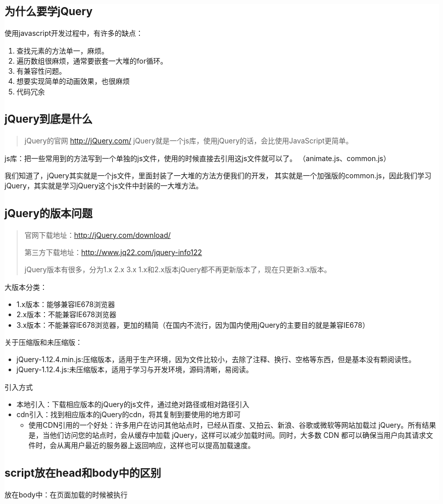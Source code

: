 ## 为什么要学jQuery

使用javascript开发过程中，有许多的缺点：

1. 查找元素的方法单一，麻烦。
2. 遍历数组很麻烦，通常要嵌套一大堆的for循环。
3. 有兼容性问题。
4. 想要实现简单的动画效果，也很麻烦
5. 代码冗余



## jQuery到底是什么

> jQuery的官网 http://jQuery.com/
> jQuery就是一个js库，使用jQuery的话，会比使用JavaScript更简单。

js库：把一些常用到的方法写到一个单独的js文件，使用的时候直接去引用这js文件就可以了。
（animate.js、common.js）

我们知道了，jQuery其实就是一个js文件，里面封装了一大堆的方法方便我们的开发，
其实就是一个加强版的common.js，因此我们学习jQuery，其实就是学习jQuery这个js文件中封装的一大堆方法。



## jQuery的版本问题

> 官网下载地址：http://jQuery.com/download/
>
> 第三方下载地址：http://www.jq22.com/jquery-info122
>
> jQuery版本有很多，分为1.x 2.x 3.x
> 1.x和2.x版本jQuery都不再更新版本了，现在只更新3.x版本。

大版本分类：

- 1.x版本：能够兼容IE678浏览器
- 2.x版本：不能兼容IE678浏览器
- 3.x版本：不能兼容IE678浏览器，更加的精简（在国内不流行，因为国内使用jQuery的主要目的就是兼容IE678）

关于压缩版和未压缩版：

- jQuery-1.12.4.min.js:压缩版本，适用于生产环境，因为文件比较小，去除了注释、换行、空格等东西，但是基本没有颗阅读性。
- jQuery-1.12.4.js:未压缩版本，适用于学习与开发环境，源码清晰，易阅读。

引入方式

- 本地引入：下载相应版本的jQuery的js文件，通过绝对路径或相对路径引入
- cdn引入：找到相应版本的jQuery的cdn，将其复制到要使用的地方即可
  - 使用CDN引用的一个好处：许多用户在访问其他站点时，已经从百度、又拍云、新浪、谷歌或微软等网站加载过 jQuery。所有结果是，当他们访问您的站点时，会从缓存中加载 jQuery，这样可以减少加载时间。同时，大多数 CDN 都可以确保当用户向其请求文件时，会从离用户最近的服务器上返回响应，这样也可以提高加载速度。

## script放在head和body中的区别

放在body中：在页面加载的时候被执行
